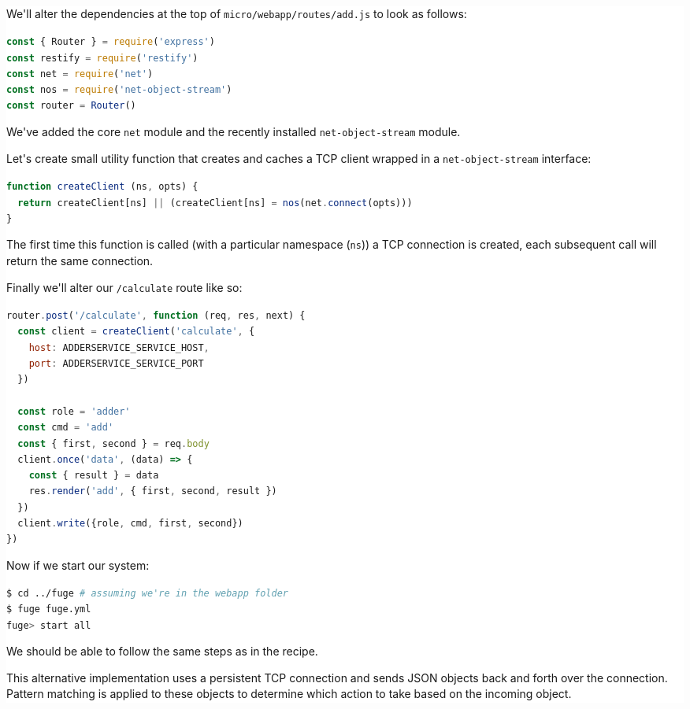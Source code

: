 We'll alter the dependencies at the top of `micro/webapp/routes/add.js`
to look as follows:

```js
const { Router } = require('express')
const restify = require('restify')
const net = require('net')
const nos = require('net-object-stream')
const router = Router()
```

We've added the core `net` module and the recently installed `net-object-stream` module.

Let's create small utility function that creates and caches 
a TCP client wrapped in a `net-object-stream` interface:

```js
function createClient (ns, opts) {
  return createClient[ns] || (createClient[ns] = nos(net.connect(opts)))
}
```

The first time this function is called (with a particular namespace (`ns`))
a TCP connection is created, each subsequent call will return the same connection.

Finally we'll alter our `/calculate` route like so:

```js
router.post('/calculate', function (req, res, next) {
  const client = createClient('calculate', {
    host: ADDERSERVICE_SERVICE_HOST,
    port: ADDERSERVICE_SERVICE_PORT
  })

  const role = 'adder'
  const cmd = 'add'
  const { first, second } = req.body
  client.once('data', (data) => {
    const { result } = data
    res.render('add', { first, second, result })
  })
  client.write({role, cmd, first, second})
})
```

Now if we start our system:

```sh
$ cd ../fuge # assuming we're in the webapp folder
$ fuge fuge.yml
fuge> start all
```

We should be able to follow the same steps as in the recipe.

This alternative implementation uses a persistent TCP connection and
sends JSON objects back and forth over the connection. Pattern matching
is applied to these objects to determine which action to take based
on the incoming object. 

